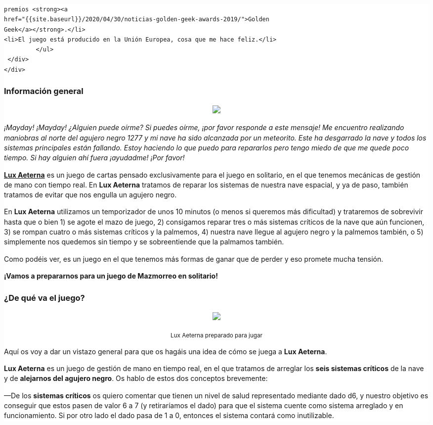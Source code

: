     premios <strong><a
    href="{{site.baseurl}}/2020/04/30/noticias-golden-geek-awards-2019/">Golden
    Geek</a></strong>.</li> 
    <li>El juego está producido en la Unión Europea, cosa que me hace feliz.</li>
             </ul>
     </div>
    </div>
</div>

### Información general

<p align="center"><img src="https://live.staticflickr.com/65535/52388025187_bcab519f36_o.jpg"></p>
<p align="center"><small></small></p>

*¡Mayday! ¡Mayday! ¿Alguien puede oírme? Si puedes oírme, ¡por favor responde a
este mensaje! Me encuentro realizando maniobras al norte del agujero negro 1277
y mi nave ha sido alcanzada por un meteorito. Este ha desgarrado la nave y
todos los sistemas principales están fallando. Estoy haciendo lo que puedo para
repararlos pero tengo miedo de que me quede poco tiempo. Si hay alguien ahí
fuera ¡ayudadme! ¡Por favor!*

**[Lux Aeterna](https://boardgamegeek.com/boardgame/282439/lux-aeterna)** es un
juego de cartas pensado exclusivamente para el juego en solitario, en el que
tenemos mecánicas de gestión de mano con tiempo real. En **Lux Aeterna**
tratamos de reparar los sistemas de nuestra nave espacial, y ya de 
paso, también tratamos de evitar que nos engulla un agujero negro.

En **Lux Aeterna** utilizamos un temporizador de unos 10 minutos (o menos si
queremos más dificultad) y trataremos de sobrevivir hasta que o bien 1) se
agote el mazo de juego, 2) consigamos reparar tres o más sistemas críticos de
la nave que aún funcionen, 3) se rompan cuatro o más sistemas críticos y la
palmemos, 4) nuestra nave llegue al agujero negro y la palmemos también, o
5) simplemente nos quedemos sin tiempo y se sobreentiende que la palmamos
también. 

Como podéis ver, es un juego en el que tenemos más formas de ganar que de
perder y eso promete mucha tensión.

**¡Vamos a prepararnos para un juego de Mazmorreo en solitario!**

### ¿De qué va el juego?

<p align="center"><img src="https://live.staticflickr.com/65535/52388950516_2d80176975_o.jpg"></p>
<p align="center"><small>Lux Aeterna preparado para jugar</small></p>


Aquí os voy a dar un vistazo general para que os hagáis una idea de cómo se
juega a **Lux Aeterna**.

**Lux Aeterna** es un juego de gestión de mano en tiempo real, en el que
tratamos de arreglar los **seis sistemas críticos** de la nave y de **alejarnos
del agujero negro**. Os hablo de estos dos conceptos brevemente:

—De los **sistemas críticos** os quiero comentar que tienen un nivel de salud
representado mediante dado d6, y nuestro objetivo es conseguir que estos pasen
de valor 6 a 7 (y retiraríamos el dado) para que el sistema cuente como sistema
arreglado y en funcionamiento. Si por otro lado el
dado pasa de 1 a 0, entonces el sistema contará como inutilizable.
